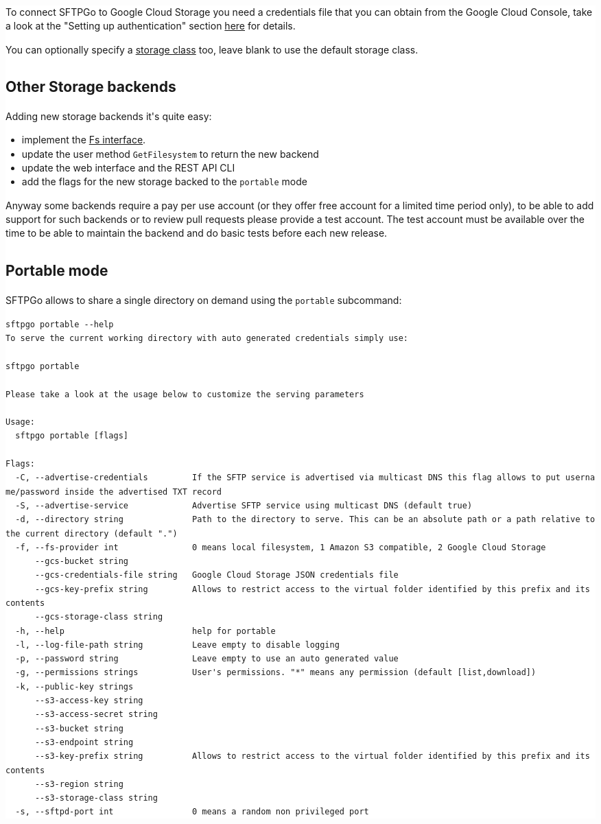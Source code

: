 To connect SFTPGo to Google Cloud Storage you need a credentials file that you can obtain from the Google Cloud Console, take a look at the "Setting up authentication" section [here](https://cloud.google.com/storage/docs/reference/libraries) for details.

You can optionally specify a [storage class](https://cloud.google.com/storage/docs/storage-classes) too, leave blank to use the default storage class.

## Other Storage backends

Adding new storage backends it's quite easy:

- implement the [Fs interface](./vfs/vfs.go#L18 "interface for filesystem backends").
- update the user method `GetFilesystem` to return the new backend
- update the web interface and the REST API CLI
- add the flags for the new storage backed to the `portable` mode

Anyway some backends require a pay per use account (or they offer free account for a limited time period only), to be able to add support for such backends or to review pull requests please provide a test account. The test account must be available over the time to be able to maintain the backend and do basic tests before each new release.

## Portable mode

SFTPGo allows to share a single directory on demand using the `portable` subcommand:

```
sftpgo portable --help
To serve the current working directory with auto generated credentials simply use:

sftpgo portable

Please take a look at the usage below to customize the serving parameters

Usage:
  sftpgo portable [flags]

Flags:
  -C, --advertise-credentials         If the SFTP service is advertised via multicast DNS this flag allows to put username/password inside the advertised TXT record
  -S, --advertise-service             Advertise SFTP service using multicast DNS (default true)
  -d, --directory string              Path to the directory to serve. This can be an absolute path or a path relative to the current directory (default ".")
  -f, --fs-provider int               0 means local filesystem, 1 Amazon S3 compatible, 2 Google Cloud Storage
      --gcs-bucket string
      --gcs-credentials-file string   Google Cloud Storage JSON credentials file
      --gcs-key-prefix string         Allows to restrict access to the virtual folder identified by this prefix and its contents
      --gcs-storage-class string
  -h, --help                          help for portable
  -l, --log-file-path string          Leave empty to disable logging
  -p, --password string               Leave empty to use an auto generated value
  -g, --permissions strings           User's permissions. "*" means any permission (default [list,download])
  -k, --public-key strings
      --s3-access-key string
      --s3-access-secret string
      --s3-bucket string
      --s3-endpoint string
      --s3-key-prefix string          Allows to restrict access to the virtual folder identified by this prefix and its contents
      --s3-region string
      --s3-storage-class string
  -s, --sftpd-port int                0 means a random non privileged port
```